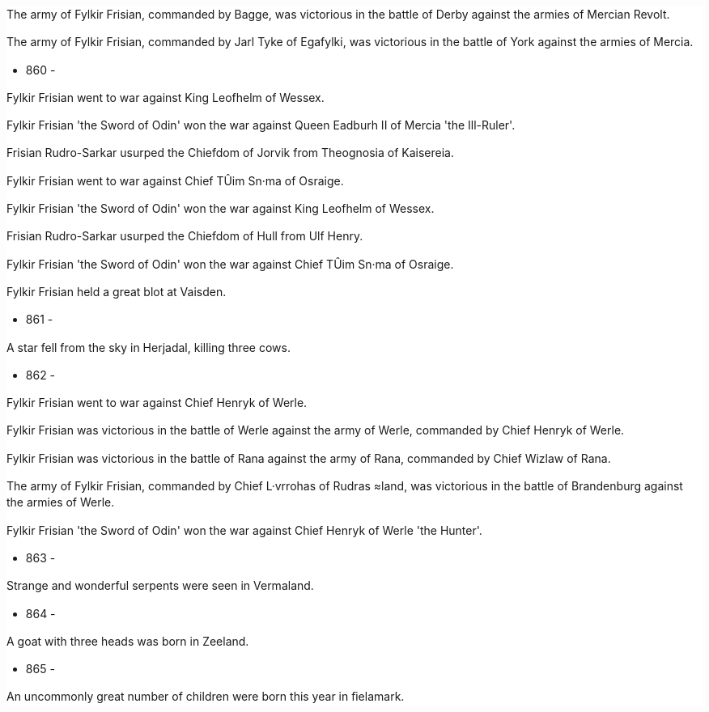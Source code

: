 The army of Fylkir Frisian, commanded by Bagge, was victorious in the battle of Derby against the armies of Mercian Revolt.

The army of Fylkir Frisian, commanded by Jarl Tyke of Egafylki, was victorious in the battle of York against the armies of Mercia.

  

- 860 -

Fylkir Frisian went to war against King Leofhelm of Wessex.

Fylkir Frisian 'the Sword of Odin' won the war against Queen Eadburh II of Mercia 'the Ill-Ruler'.

Frisian Rudro-Sarkar usurped the Chiefdom of Jorvik from Theognosia of Kaisereia.

Fylkir Frisian went to war against Chief TÛim Sn·ma of Osraige.

Fylkir Frisian 'the Sword of Odin' won the war against King Leofhelm of Wessex.

Frisian Rudro-Sarkar usurped the Chiefdom of Hull from Ulf Henry.

Fylkir Frisian 'the Sword of Odin' won the war against Chief TÛim Sn·ma of Osraige.

Fylkir Frisian held a great blot at Vaisden.

  

- 861 -

A star fell from the sky in Herjadal, killing three cows.

  

- 862 -

Fylkir Frisian went to war against Chief Henryk of Werle.

Fylkir Frisian was victorious in the battle of Werle against the army of Werle, commanded by Chief Henryk of Werle.

Fylkir Frisian was victorious in the battle of Rana against the army of Rana, commanded by Chief Wizlaw of Rana.

The army of Fylkir Frisian, commanded by Chief L·vrrohas of Rudras ≈land, was victorious in the battle of Brandenburg against the armies of Werle.

Fylkir Frisian 'the Sword of Odin' won the war against Chief Henryk of Werle 'the Hunter'.

  

- 863 -

Strange and wonderful serpents were seen in Vermaland.

  

- 864 -

A goat with three heads was born in Zeeland.

  

- 865 -

An uncommonly great number of children were born this year in ﬁelamark.

  